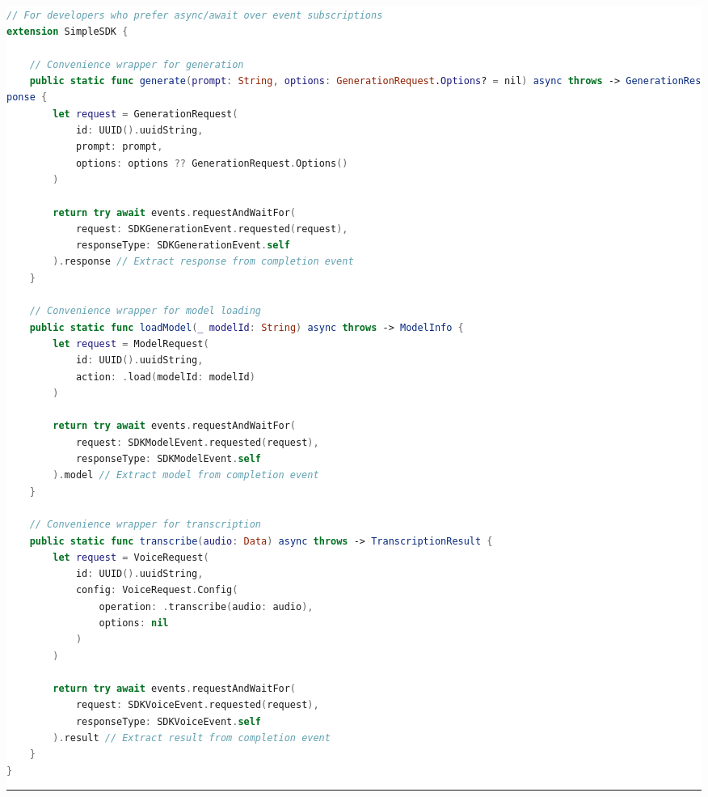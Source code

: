 ```swift
// For developers who prefer async/await over event subscriptions
extension SimpleSDK {

    // Convenience wrapper for generation
    public static func generate(prompt: String, options: GenerationRequest.Options? = nil) async throws -> GenerationResponse {
        let request = GenerationRequest(
            id: UUID().uuidString,
            prompt: prompt,
            options: options ?? GenerationRequest.Options()
        )

        return try await events.requestAndWaitFor(
            request: SDKGenerationEvent.requested(request),
            responseType: SDKGenerationEvent.self
        ).response // Extract response from completion event
    }

    // Convenience wrapper for model loading
    public static func loadModel(_ modelId: String) async throws -> ModelInfo {
        let request = ModelRequest(
            id: UUID().uuidString,
            action: .load(modelId: modelId)
        )

        return try await events.requestAndWaitFor(
            request: SDKModelEvent.requested(request),
            responseType: SDKModelEvent.self
        ).model // Extract model from completion event
    }

    // Convenience wrapper for transcription
    public static func transcribe(audio: Data) async throws -> TranscriptionResult {
        let request = VoiceRequest(
            id: UUID().uuidString,
            config: VoiceRequest.Config(
                operation: .transcribe(audio: audio),
                options: nil
            )
        )

        return try await events.requestAndWaitFor(
            request: SDKVoiceEvent.requested(request),
            responseType: SDKVoiceEvent.self
        ).result // Extract result from completion event
    }
}
```

---
